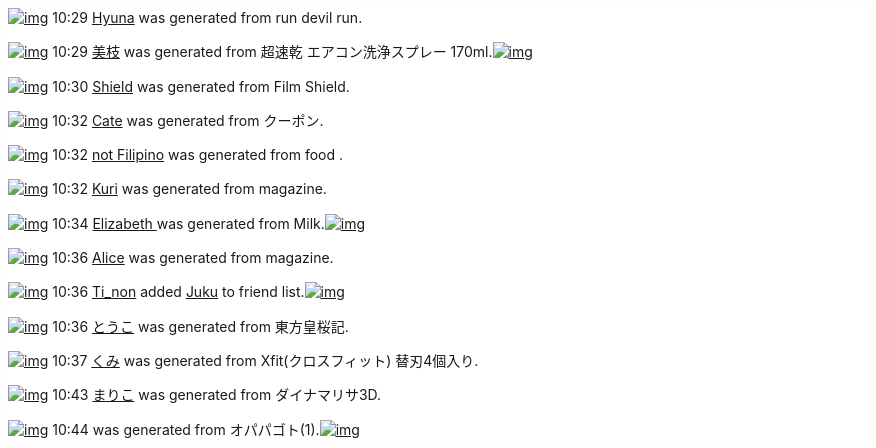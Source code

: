 [![img](http://kacdn01.appspot.com/4630034337759232/a303.png)](http://www.barcodekanojo.com/kanojo/2857974/Hyuna) 10:29 [Hyuna](http://www.barcodekanojo.com/kanojo/2857974/Hyuna) was generated from run devil run.

[![img](http://kacdn10.appspot.com/6734096403267584/2a0c.png)](http://www.barcodekanojo.com/kanojo/2857975/%E7%BE%8E%E6%9E%9D) 10:29 [美枝](http://www.barcodekanojo.com/kanojo/2857975/%E7%BE%8E%E6%9E%9D) was generated from 超速乾 エアコン洗浄スプレー 170ml.[![img](http://kacdn04.appspot.com/6361705558835200/ce6f.jpg)](http://www.barcodekanojo.com/product_images/barcode/3155974/1317648743/50x50x,PE3,P82,PA8,PE3,P82,PA2,PE3,P82,PB3,PE3,P83,PB3,PE6,PB4,P97,PE6,PB5,P84,PE3,P82,PB9,PE3,P83,P97,PE3,P83,PAC,PE3,P83,PBC.jpg,qw=88,ah=88.pagespeed.ic.zm9M2F8mjh.jpg)

[![img](http://kacdn04.appspot.com/6153519904063488/fceb.png)](http://www.barcodekanojo.com/kanojo/2857976/Shield) 10:30 [Shield](http://www.barcodekanojo.com/kanojo/2857976/Shield) was generated from Film Shield.

[![img](http://kacdn05.appspot.com/6073451781554176/8d89f.png)](http://www.barcodekanojo.com/kanojo/2857977/Cate) 10:32 [Cate](http://www.barcodekanojo.com/kanojo/2857977/Cate) was generated from クーポン.

[![img](http://kacdn08.appspot.com/5372432588210176/e71a.png)](http://www.barcodekanojo.com/kanojo/2857978/not%20Filipino) 10:32 [not Filipino](http://www.barcodekanojo.com/kanojo/2857978/not%20Filipino) was generated from food .

[![img](http://kacdn05.appspot.com/4816264656584704/d40a.png)](http://www.barcodekanojo.com/kanojo/2857979/Kuri) 10:32 [Kuri](http://www.barcodekanojo.com/kanojo/2857979/Kuri) was generated from magazine.

[![img](http://kacdn08.appspot.com/6500852298678272/b90c.png)](http://www.barcodekanojo.com/kanojo/2857980/Elizabeth%20) 10:34 [Elizabeth ](http://www.barcodekanojo.com/kanojo/2857980/Elizabeth%20) was generated from Milk.[![img](http://kacdn09.appspot.com/5693271208624128/72ba.jpg)](http://www.barcodekanojo.com/product_images/barcode/5461599/1395538446/50x50xMilk.jpg,qw=88,ah=88.pagespeed.ic.crrnLtirRF.jpg)

[![img](http://kacdn02.appspot.com/5262140780838912/3e9c.jpg)](http://www.barcodekanojo.com/kanojo/2857981/Alice) 10:36 [Alice](http://www.barcodekanojo.com/kanojo/2857981/Alice) was generated from magazine.

[![img](http://kacdn08.appspot.com/4565515875909632/4bd7.jpg)](http://www.barcodekanojo.com/user/337354/Ti_non) 10:36 [Ti_non](http://www.barcodekanojo.com/user/337354/Ti_non) added [Juku](http://www.barcodekanojo.com/kanojo/234311/Juku) to friend list.[![img](http://kacdn01.appspot.com/6069681068703744/d995.png)](http://www.barcodekanojo.com/kanojo/234311/Juku)

[![img](http://kacdn07.appspot.com/5901554842337280/60ad.png)](http://www.barcodekanojo.com/kanojo/2857982/%E3%81%A8%E3%81%86%E3%81%93) 10:36 [とうこ](http://www.barcodekanojo.com/kanojo/2857982/%E3%81%A8%E3%81%86%E3%81%93) was generated from 東方皇桜記.

[![img](http://kacdn04.appspot.com/5460783823585280/723b.png)](http://www.barcodekanojo.com/kanojo/2857983/%E3%81%8F%E3%81%BF) 10:37 [くみ](http://www.barcodekanojo.com/kanojo/2857983/%E3%81%8F%E3%81%BF) was generated from Xfit(クロスフィット) 替刃4個入り.

[![img](http://kacdn04.appspot.com/6295357977788416/657f.png)](http://www.barcodekanojo.com/kanojo/2857984/%E3%81%BE%E3%82%8A%E3%81%93) 10:43 [まりこ](http://www.barcodekanojo.com/kanojo/2857984/%E3%81%BE%E3%82%8A%E3%81%93) was generated from ダイナマリサ3D.

[![img](http://kacdn09.appspot.com/6383009670365184/65a4.png)](http://www.barcodekanojo.com/kanojo/2857985/%20) 10:44 [ ](http://www.barcodekanojo.com/kanojo/2857985/%20) was generated from オパパゴト(1).[![img](http://kacdn08.appspot.com/6441967760179200/71bc.jpg)](http://www.barcodekanojo.com/product_images/barcode/5461605/1395539048/%E3%82%AA%E3%83%91%E3%83%91%E3%82%B4%E3%83%88%281%29.jpg)
